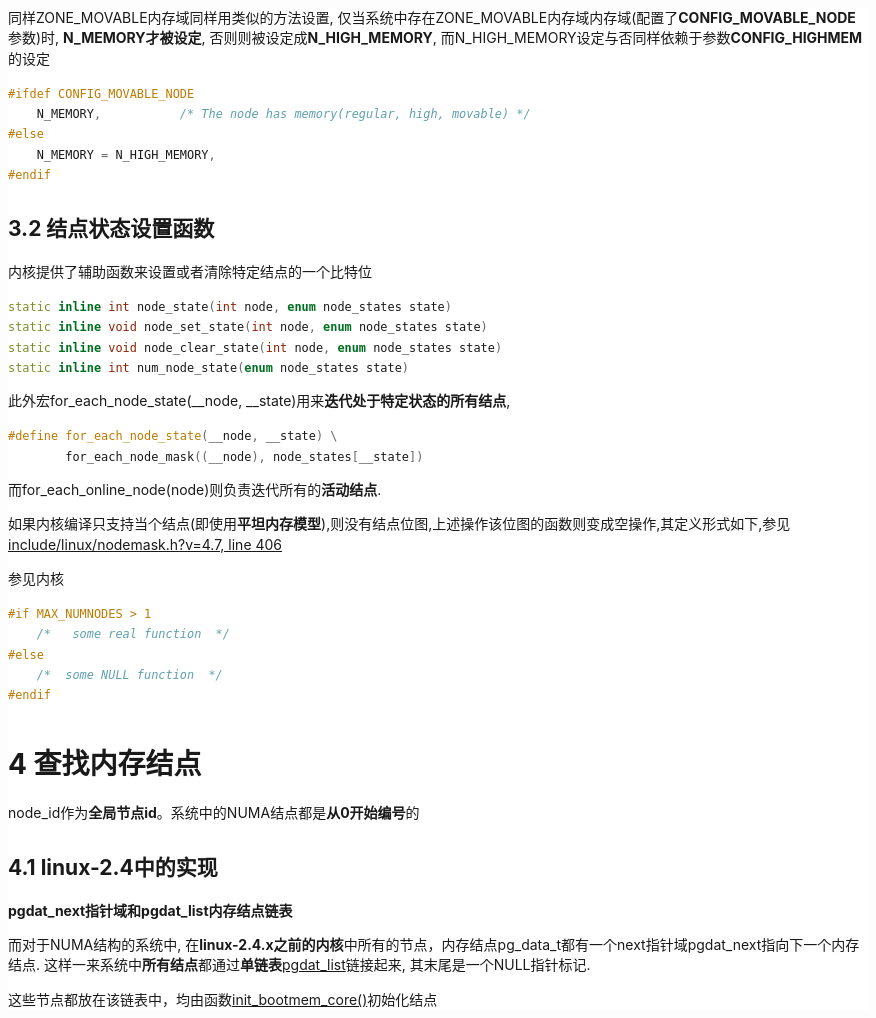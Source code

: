 同样ZONE\_MOVABLE内存域同样用类似的方法设置, 仅当系统中存在ZONE\_MOVABLE内存域内存域(配置了**CONFIG\_MOVABLE\_NODE**参数)时, **N\_MEMORY才被设定**, 否则则被设定成**N\_HIGH\_MEMORY**, 而N\_HIGH\_MEMORY设定与否同样依赖于参数**CONFIG\_HIGHMEM**的设定

```cpp
#ifdef CONFIG_MOVABLE_NODE
    N_MEMORY,           /* The node has memory(regular, high, movable) */
#else
    N_MEMORY = N_HIGH_MEMORY,
#endif
```

## 3.2 结点状态设置函数

内核提供了辅助函数来设置或者清除特定结点的一个比特位

```cpp
static inline int node_state(int node, enum node_states state)
static inline void node_set_state(int node, enum node_states state)
static inline void node_clear_state(int node, enum node_states state)
static inline int num_node_state(enum node_states state)
```

此外宏for\_each\_node\_state(\_\_node, \_\_state)用来**迭代处于特定状态的所有结点**, 
```cpp
#define for_each_node_state(__node, __state) \
		for_each_node_mask((__node), node_states[__state])
```

而for\_each\_online\_node(node)则负责迭代所有的**活动结点**.

如果内核编译只支持当个结点(即使用**平坦内存模型**),则没有结点位图,上述操作该位图的函数则变成空操作,其定义形式如下,参见[include/linux/nodemask.h?v=4.7, line 406](http://lxr.free-electrons.com/source/include/linux/nodemask.h?v=4.7#L406)

参见内核
```cpp
#if MAX_NUMNODES > 1
	/*   some real function  */
#else
	/*  some NULL function  */
#endif
```

# 4 查找内存结点

node\_id作为**全局节点id**。系统中的NUMA结点都是**从0开始编号**的

## 4.1 linux-2.4中的实现

**pgdat_next指针域和pgdat_list内存结点链表**

而对于NUMA结构的系统中, 在**linux-2.4.x之前的内核**中所有的节点，内存结点pg\_data\_t都有一个next指针域pgdat\_next指向下一个内存结点. 这样一来系统中**所有结点**都通过**单链表**[pgdat_list](http://lxr.free-electrons.com/source/include/linux/mmzone.h?v=2.4.37#L169)链接起来, 其末尾是一个NULL指针标记.

这些节点都放在该链表中，均由函数[init_bootmem_core()](http://lxr.free-electrons.com/source/mm/bootmem.c#L96)初始化结点
